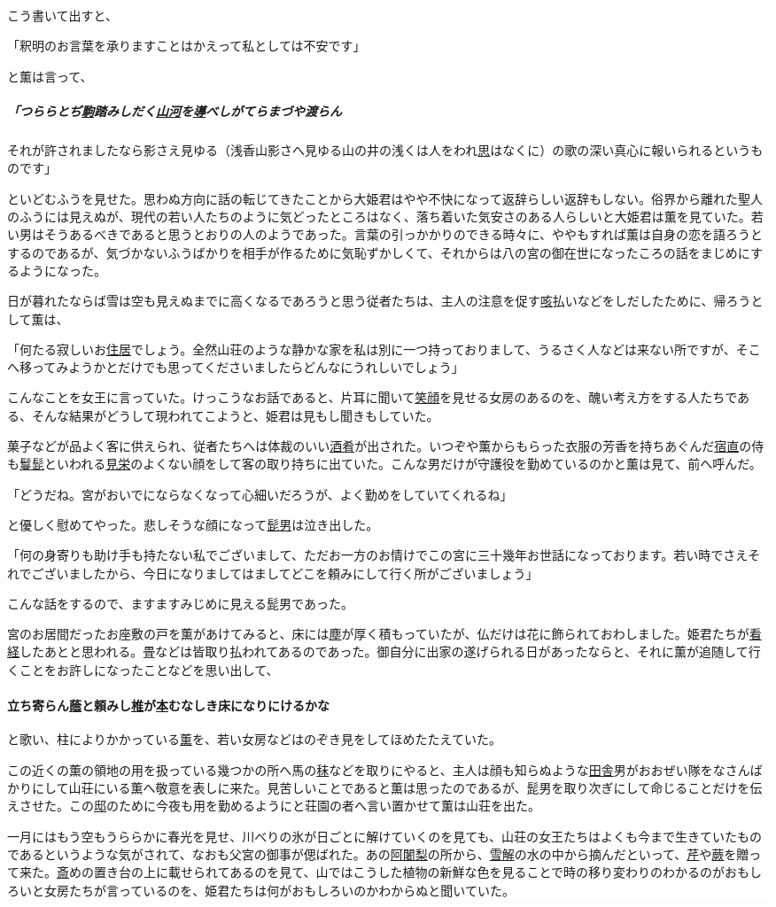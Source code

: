 [70]: {{page.q}}=桟道 "かけはし"

こう書いて出すと、

「釈明のお言葉を承りますことはかえって私としては不安です」

と薫は言って、

##### 「つららとぢ[駒][71]踏みしだく[山河][72]を[導][73]べしがてらまづや渡らん

[71]: {{page.q}}=駒 "こま"
[72]: {{page.q}}=山河 "やまかは"
[73]: {{page.q}}=導 "しる"

それが許されましたなら影さえ見ゆる（浅香山影さへ見ゆる山の井の浅くは人をわれ[思][74]はなくに）の歌の深い真心に報いられるというものです」

[74]: {{page.q}}=思 "も"


といどむふうを見せた。思わぬ方向に話の転じてきたことから大姫君はやや不快になって返辞らしい返辞もしない。俗界から離れた聖人のふうには見えぬが、現代の若い人たちのように気どったところはなく、落ち着いた気安さのある人らしいと大姫君は薫を見ていた。若い男はそうあるべきであると思うとおりの人のようであった。言葉の引っかかりのできる時々に、ややもすれば薫は自身の恋を語ろうとするのであるが、気づかないふうばかりを相手が作るために気恥ずかしくて、それからは八の宮の御在世になったころの話をまじめにするようになった。

日が暮れたならば雪は空も見えぬまでに高くなるであろうと思う従者たちは、主人の注意を促す[咳][75]払いなどをしだしたために、帰ろうとして薫は、

[75]: {{page.q}}=咳 "せき"


「何たる寂しいお[住居][76]でしょう。全然山荘のような静かな家を私は別に一つ持っておりまして、うるさく人などは来ない所ですが、そこへ移ってみようかとだけでも思ってくださいましたらどんなにうれしいでしょう」

[76]: {{page.q}}=住居 "すまい"


こんなことを女王に言っていた。けっこうなお話であると、片耳に聞いて[笑顔][77]を見せる女房のあるのを、醜い考え方をする人たちである、そんな結果がどうして現われてこようと、姫君は見もし聞きもしていた。

[77]: {{page.q}}=笑顔 "えがお"


菓子などが品よく客に供えられ、従者たちへは体裁のいい[酒肴][78]が出された。いつぞや薫からもらった衣服の芳香を持ちあぐんだ[宿直][79]の侍も[鬘髭][7a]といわれる[見栄][7b]のよくない顔をして客の取り持ちに出ていた。こんな男だけが守護役を勤めているのかと薫は見て、前へ呼んだ。

[78]: {{page.q}}=酒肴 "しゅこう"
[79]: {{page.q}}=宿直 "とのい"
[7a]: {{page.q}}=鬘髭 "かずらひげ"
[7b]: {{page.q}}=見栄 "みえ"


「どうだね。宮がおいでにならなくなって心細いだろうが、よく勤めをしていてくれるね」

と優しく慰めてやった。悲しそうな顔になって[髭男][7c]は泣き出した。

[7c]: {{page.q}}=髭男 "ひげおとこ"


「何の身寄りも助け手も持たない私でございまして、ただお一方のお情けでこの宮に三十幾年お世話になっております。若い時でさえそれでございましたから、今日になりましてはましてどこを頼みにして行く所がございましょう」

こんな話をするので、ますますみじめに見える髭男であった。

宮のお居間だったお座敷の戸を薫があけてみると、床には[塵][7d]が厚く積もっていたが、仏だけは花に飾られておわしました。姫君たちが[看経][7e]したあとと思われる。畳などは皆取り払われてあるのであった。御自分に出家の遂げられる日があったならと、それに薫が追随して行くことをお許しになったことなどを思い出して、

[7d]: {{page.q}}=塵 "ちり"
[7e]: {{page.q}}=看経 "かんきん"


#### 立ち寄らん[蔭][7f]と頼みし[椎][7g]が[本][7h]むなしき床になりにけるかな

[7f]: {{page.q}}=蔭 "かげ"
[7g]: {{page.q}}=椎 "しひ"
[7h]: {{page.q}}=本 "もと"

と歌い、柱によりかかっている[薫][7i]を、若い女房などはのぞき見をしてほめたたえていた。

[7i]: {{page.q}}=薫 "かおる"


この近くの薫の領地の用を扱っている幾つかの所へ馬の[秣][7j]などを取りにやると、主人は顔も知らぬような[田舎][7k]男がおおぜい隊をなさんばかりにして山荘にいる薫へ敬意を表しに来た。見苦しいことであると薫は思ったのであるが、髭男を取り次ぎにして命じることだけを伝えさせた。この[邸][7l]のために今夜も用を勤めるようにと荘園の者へ言い置かせて薫は山荘を出た。

[7j]: {{page.q}}=秣 "まぐさ"
[7k]: {{page.q}}=田舎 "いなか"
[7l]: {{page.q}}=邸 "やしき"


一月にはもう空もうららかに春光を見せ、川べりの氷が日ごとに解けていくのを見ても、山荘の女王たちはよくも今まで生きていたものであるというような気がされて、なおも父宮の御事が偲ばれた。あの[阿闍梨][7m]の所から、[雪解][7n]の水の中から摘んだといって、[芹][7o]や[蕨][7p]を贈って来た。[斎][7q]めの置き台の上に載せられてあるのを見て、山ではこうした植物の新鮮な色を見ることで時の移り変わりのわかるのがおもしろいと女房たちが言っているのを、姫君たちは何がおもしろいのかわからぬと聞いていた。


[1]: {{page.q}}=御寺 "みてら"
[2]: {{page.q}}=二十日 "はつか"
[3]: {{page.q}}=兵部卿 "ひょうぶきょう"
[4]: {{page.q}}=大和 "やまと"
[5]: {{page.q}}=初瀬 "はせ"
[6]: {{page.q}}=参詣 "さんけい"
[7]: {{page.q}}=憂 "う"
[8]: {{page.q}}=有 "ゆう"
[9]: {{page.q}}=河 "かわ"
[a]: {{page.q}}=陰陽師 "おんようじ"
[b]: {{page.q}}=挨拶 "あいさつ"
[c]: {{page.q}}=苦手 "にがて"
[d]: {{page.q}}=薫 "かおる"
[e]: {{page.q}}=匂宮 "におうみや"
[f]: {{page.q}}=息子 "むすこ"
[g]: {{page.q}}=蔵人兵衛佐 "くろうどひょうえのすけ"
[h]: {{page.q}}=随 "つ"
[i]: {{page.q}}=帝 "みかど"
[j]: {{page.q}}=后 "きさき"
[k]: {{page.q}}=設備 "しつらい"
[l]: {{page.q}}=双六 "すごろく"
[m]: {{page.q}}=弾碁 "たぎ"
[n]: {{page.q}}=身体 "からだ"
[o]: {{page.q}}=思召 "おぼしめ"
[p]: {{page.q}}=住居 "すまい"
[q]: {{page.q}}=愛嬌 "あいきょう"
[r]: {{page.q}}=独言 "ひとりごと"
[s]: {{page.q}}=超 "こ"
[t]: {{page.q}}=女王 "にょおう"
[u]: {{page.q}}=霞 "かす"
[v]: {{page.q}}=躊躇 "ちゅうちょ"
[10]: {{page.q}}=霞 "かすみ"
[11]: {{page.q}}=遠 "をち"
[12]: {{page.q}}=遠近 "をちこち"
[13]: {{page.q}}=汀 "みぎは"
[14]: {{page.q}}=公達 "きんだち"
[15]: {{page.q}}=酣酔楽 "かんすいらく"
[16]: {{page.q}}=田舎 "いなか"
[17]: {{page.q}}=邸 "やしき"
[18]: {{page.q}}=素朴 "そぼく"
[19]: {{page.q}}=網代屏風 "あじろびょうぶ"
[1a]: {{page.q}}=寂 "さび"
[1b]: {{page.q}}=詣 "もう"
[1c]: {{page.q}}=一越 "いちこち"
[1d]: {{page.q}}=誉 "ほま"
[1e]: {{page.q}}=弾 "ひ"
[1f]: {{page.q}}=饗応 "きょうおう"
[1g]: {{page.q}}=綺麗 "きれい"
[1h]: {{page.q}}=公達 "きんだち"
[1i]: {{page.q}}=酒瓶 "しゅへい"
[1j]: {{page.q}}=惹 "ひ"
[1k]: {{page.q}}=姉妹 "きょうだい"
[1l]: {{page.q}}=憾 "うら"
[1m]: {{page.q}}=抑 "おさ"
[1n]: {{page.q}}=挿頭 "かざし"
[1o]: {{page.q}}=睦 "むつ"
[1p]: {{page.q}}=挿頭 "かざし"
[1q]: {{page.q}}=山賤 "やまがつ"
[1r]: {{page.q}}=垣根 "かきね"
[1s]: {{page.q}}=貴女 "きじょ"
[1t]: {{page.q}}=河風 "かわかぜ"
[1u]: {{page.q}}=藤 "とう"
[1v]: {{page.q}}=文 "ふみ"
[20]: {{page.q}}=無聊 "ぶりょう"
[21]: {{page.q}}=日永 "ひなが"
[22]: {{page.q}}=煩悶 "はんもん"
[23]: {{page.q}}=仏弟子 "ぶつでし"
[24]: {{page.q}}=煩悶 "はんもん"
[25]: {{page.q}}=初瀬 "はせ"
[26]: {{page.q}}=春日 "かすが"
[27]: {{page.q}}=恋文 "こいぶみ"
[28]: {{page.q}}=軽蔑 "けいべつ"
[29]: {{page.q}}=兵部卿 "ひょうぶきょう"
[2a]: {{page.q}}=訪 "たず"
[2b]: {{page.q}}=街 "まち"
[2c]: {{page.q}}=槙 "まき"
[2d]: {{page.q}}=景色 "けしき"
[2e]: {{page.q}}=薫 "かおる"
[2f]: {{page.q}}=訪 "たず"
[2g]: {{page.q}}=親戚 "しんせき"
[2h]: {{page.q}}=昇 "のぼ"
[2i]: {{page.q}}=念誦 "ねんず"
[2j]: {{page.q}}=上手 "じょうず"
[2k]: {{page.q}}=女御 "にょご"
[2l]: {{page.q}}=更衣 "こうい"
[2m]: {{page.q}}=局 "つぼね"
[2n]: {{page.q}}=曹司 "ぞうし"
[2o]: {{page.q}}=懊悩 "おうのう"
[2p]: {{page.q}}=愍然 "ふびん"
[2q]: {{page.q}}=羈絆 "きはん"
[2r]: {{page.q}}=女王 "にょおう"
[2s]: {{page.q}}=遁世 "とんせい"
[2t]: {{page.q}}=迦葉 "かしょう"
[2u]: {{page.q}}=室 "へや"
[2v]: {{page.q}}=絃 "げん"
[30]: {{page.q}}=庵 "いほり"
[31]: {{page.q}}=相撲 "すもう"
[32]: {{page.q}}=透 "す"
[33]: {{page.q}}=艶 "えん"
[34]: {{page.q}}=御簾 "みす"
[35]: {{page.q}}=室 "へや"
[36]: {{page.q}}=訪 "たず"
[37]: {{page.q}}=紅葉見 "もみじみ"
[38]: {{page.q}}=闇 "やみ"
[39]: {{page.q}}=生涯 "しょうがい"
[3a]: {{page.q}}=亡 "かく"
[3b]: {{page.q}}=育 "はぐく"
[3c]: {{page.q}}=住居 "ずまい"
[3d]: {{page.q}}=亡 "な"
[3e]: {{page.q}}=辛抱 "しんぼう"
[3f]: {{page.q}}=念誦 "ねんず"
[3g]: {{page.q}}=清楚 "せいそ"
[3h]: {{page.q}}=惹 "ひ"
[3i]: {{page.q}}=潔 "いさぎよ"
[3j]: {{page.q}}=機嫌 "きげん"
[3k]: {{page.q}}=御寺 "みてら"
[3l]: {{page.q}}=三昧 "さんまい"
[3m]: {{page.q}}=今朝 "けさ"
[3n]: {{page.q}}=身体 "からだ"
[3o]: {{page.q}}=風邪 "かぜ"
[3p]: {{page.q}}=今日 "きょう"
[3q]: {{page.q}}=逢 "あ"
[3r]: {{page.q}}=阿闍梨 "あじゃり"
[3s]: {{page.q}}=歎 "なげ"
[3t]: {{page.q}}=派手 "はで"
[3u]: {{page.q}}=景色 "けしき"
[3v]: {{page.q}}=薨 "かく"
[40]: {{page.q}}=報 "し"
[41]: {{page.q}}=女王 "にょおう"
[42]: {{page.q}}=俯伏 "うつぶ"
[43]: {{page.q}}=枕頭 "ちんとう"
[44]: {{page.q}}=阿闍梨 "あじゃり"
[45]: {{page.q}}=無益 "むやく"
[46]: {{page.q}}=薫 "かおる"
[47]: {{page.q}}=訃 "ふ"
[48]: {{page.q}}=脆 "もろ"
[49]: {{page.q}}=阿闍梨 "あじゃり"
[4a]: {{page.q}}=邸 "やしき"
[4b]: {{page.q}}=誦経 "ずきょう"
[4c]: {{page.q}}=忌籠 "きごも"
[4d]: {{page.q}}=兵部卿 "ひょうぶきょう"
[4e]: {{page.q}}=文 "ふみ"
[4f]: {{page.q}}=紅葉 "もみじ"
[4g]: {{page.q}}=匂宮 "におうみや"
[4h]: {{page.q}}=時雨 "しぐれ"
[4i]: {{page.q}}=牡鹿 "をじか"
[4j]: {{page.q}}=小萩 "こはぎ"
[4k]: {{page.q}}=景色 "けしき"
[4l]: {{page.q}}=硯 "すずり"
[4m]: {{page.q}}=可憐 "かれん"
[4n]: {{page.q}}=籬 "まがき"
[4o]: {{page.q}}=鹿 "しか"
[4p]: {{page.q}}=木幡 "こはた"
[4q]: {{page.q}}=臆病 "おくびょう"
[4r]: {{page.q}}=篠原 "ささはら"
[4s]: {{page.q}}=濡 "ぬ"
[4t]: {{page.q}}=音 "ね"
[4u]: {{page.q}}=余所見 "よそみ"
[4v]: {{page.q}}=疵 "きず"
[50]: {{page.q}}=艶 "えん"
[51]: {{page.q}}=文 "ふみ"
[52]: {{page.q}}=薫 "かおる"
[53]: {{page.q}}=訪 "たず"
[54]: {{page.q}}=女王 "にょおう"
[55]: {{page.q}}=彷徨 "ほうこう"
[56]: {{page.q}}=挨拶 "あいさつ"
[57]: {{page.q}}=亡 "な"
[58]: {{page.q}}=辺鄙 "へんぴ"
[59]: {{page.q}}=訪 "たず"
[5a]: {{page.q}}=茫然 "ぼうぜん"
[5b]: {{page.q}}=御簾 "みす"
[5c]: {{page.q}}=几帳 "きちょう"
[5d]: {{page.q}}=透 "す"
[5e]: {{page.q}}=隙見 "すきみ"
[5f]: {{page.q}}=浅茅 "あさぢ"
[5g]: {{page.q}}=袖 "そで"
[5h]: {{page.q}}=独言 "ひとりごと"
[5i]: {{page.q}}=侘 "わ"
[5j]: {{page.q}}=大人 "おとな"
[5k]: {{page.q}}=柏木 "かしわぎ"
[5l]: {{page.q}}=乳母 "めのと"
[5m]: {{page.q}}=叔父 "おじ"
[5n]: {{page.q}}=田舎 "いなか"
[5o]: {{page.q}}=女三 "にょさん"
[5p]: {{page.q}}=宮 "みや"
[5q]: {{page.q}}=貴女 "きじょ"
[5r]: {{page.q}}=訪 "たず"
[5s]: {{page.q}}=浄 "きよ"
[5t]: {{page.q}}=掃除 "そうじ"
[5u]: {{page.q}}=念誦 "ねんず"
[5v]: {{page.q}}=室 "へや"
[60]: {{page.q}}=憐 "あわ"
[61]: {{page.q}}=雁 "かり"
[62]: {{page.q}}=啼 "な"
[63]: {{page.q}}=兵部卿 "ひょうぶきょう"
[64]: {{page.q}}=逢 "あ"
[65]: {{page.q}}=拡 "ひろ"
[66]: {{page.q}}=侘 "わ"
[67]: {{page.q}}=歎 "たん"
[68]: {{page.q}}=脆 "もろ"
[69]: {{page.q}}=妄想 "もうそう"
[6a]: {{page.q}}=威 "おど"
[6b]: {{page.q}}=姉妹 "きょうだい"
[6c]: {{page.q}}=霰 "あられ"
[6d]: {{page.q}}=阿闍梨 "あじゃり"
[6e]: {{page.q}}=音問 "おとずれ"
[6f]: {{page.q}}=訪 "たず"
[6g]: {{page.q}}=挨拶 "あいさつ"
[6h]: {{page.q}}=往来 "ゆきき"
[6i]: {{page.q}}=逢 "あ"
[6j]: {{page.q}}=薫 "かおる"
[6k]: {{page.q}}=訪 "たず"
[6l]: {{page.q}}=風采 "ふうさい"
[6m]: {{page.q}}=指図 "さしず"
[6n]: {{page.q}}=火鉢 "ひばち"
[6o]: {{page.q}}=塵 "ちり"
[6p]: {{page.q}}=躊躇 "ちゅうちょ"
[6q]: {{page.q}}=女王 "にょおう"
[6r]: {{page.q}}=漁 "あさ"
[6s]: {{page.q}}=軽蔑 "けいべつ"
[6t]: {{page.q}}=惹 "ひ"
[6u]: {{page.q}}=逢 "あ"
[6v]: {{page.q}}=挨拶 "あいさつ"
[7m]: {{page.q}}=阿闍梨 "あじゃり"
[7n]: {{page.q}}=雪解 "ゆきげ"
[7o]: {{page.q}}=芹 "せり"
[7p]: {{page.q}}=蕨 "わらび"
[7q]: {{page.q}}=斎 "きよ"
[7r]: {{page.q}}=汀 "みぎは"
[7s]: {{page.q}}=小芹 "こぜり"
[7t]: {{page.q}}=誰 "た"
[7u]: {{page.q}}=匂宮 "におうみや"
[7v]: {{page.q}}=兵部卿 "ひょうぶきょう"
[80]: {{page.q}}=挿頭 "かざし"
[81]: {{page.q}}=公達 "きんだち"
[82]: {{page.q}}=河 "かわ"
[83]: {{page.q}}=訪 "たず"
[84]: {{page.q}}=薨去 "こうきょ"
[85]: {{page.q}}=霞 "かすみ"
[86]: {{page.q}}=挿頭 "かざ"
[87]: {{page.q}}=浮気 "うわき"
[88]: {{page.q}}=末女 "すえむすめ"
[89]: {{page.q}}=怨 "うら"
[8a]: {{page.q}}=親戚 "しんせき"
[8b]: {{page.q}}=蔭 "かげ"
[8c]: {{page.q}}=情誼 "じょうぎ"
[8d]: {{page.q}}=女王 "にょおう"
[8e]: {{page.q}}=髭侍 "ひげざむらい"
[8f]: {{page.q}}=室 "へや"
[8g]: {{page.q}}=襖子 "からかみ"
[8h]: {{page.q}}=屏風 "びょうぶ"
[8i]: {{page.q}}=几帳 "きちょう"
[8j]: {{page.q}}=御簾 "みす"
[8k]: {{page.q}}=庇 "ひさし"
[8l]: {{page.q}}=室越 "まご"
[8m]: {{page.q}}=鈍 "にび"
[8n]: {{page.q}}=単衣 "ひとえ"
[8o]: {{page.q}}=萱草 "かんぞう"
[8p]: {{page.q}}=袴 "はかま"
[8q]: {{page.q}}=派手 "はで"
[8r]: {{page.q}}=袖口 "そでぐち"
[8s]: {{page.q}}=数珠 "じゅず"
[8t]: {{page.q}}=袿 "うちぎ"
[8u]: {{page.q}}=裾 "すそ"
[8v]: {{page.q}}=可憐 "かれん"
[90]: {{page.q}}=女一 "にょいち"
[91]: {{page.q}}=宮 "みや"
[92]: {{page.q}}=美貌 "びぼう"
[93]: {{page.q}}=貴女 "きじょ"
[94]: {{page.q}}=艶 "えん"
[95]: {{page.q}}=屏風 "びょうぶ"
[96]: {{page.q}}=室 "ま"
[97]: {{page.q}}=気高 "けだか"
[98]: {{page.q}}=袷 "あわせ"
[99]: {{page.q}}=襲 "かさね"
[9a]: {{page.q}}=惹 "ひ"
[9b]: {{page.q}}=艶 "えん"
[9c]: {{page.q}}=翡翠 "ひすい"
[9d]: {{page.q}}=縒 "よ"
[9e]: {{page.q}}=痩 "や"
[9f]: {{page.q}}=愛嬌 "あいきょう"